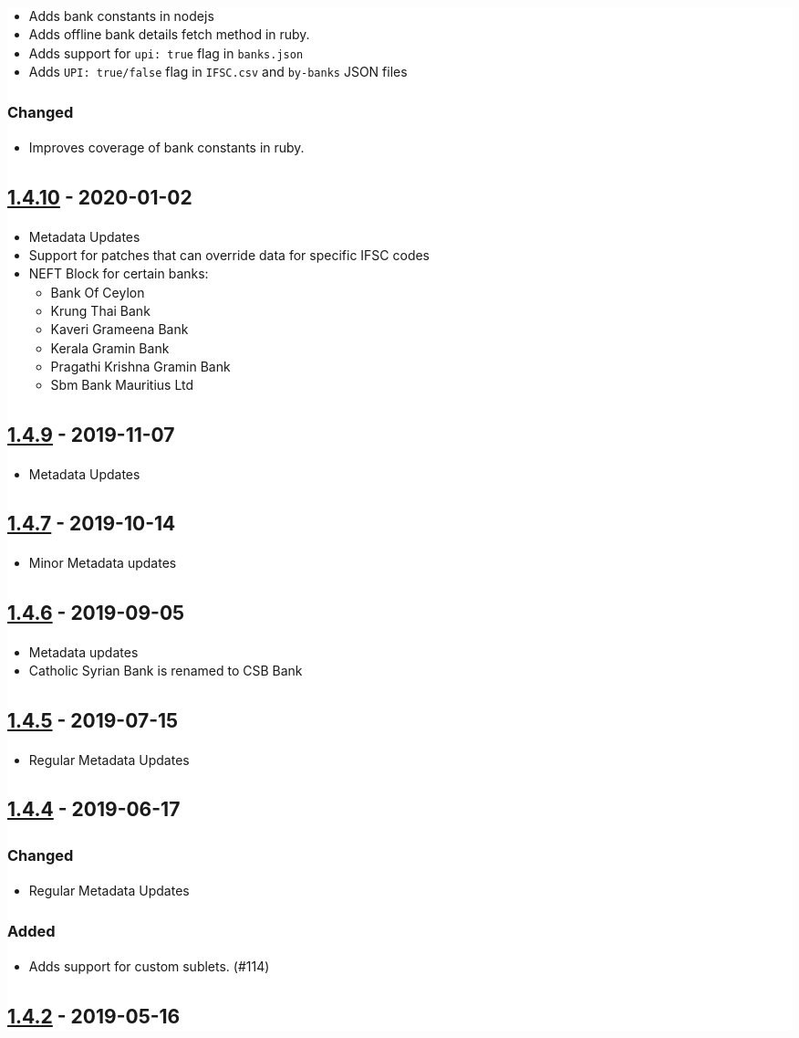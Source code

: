 -   Adds bank constants in nodejs
-   Adds offline bank details fetch method in ruby.
-   Adds support for `upi: true` flag in `banks.json`
-   Adds `UPI: true/false` flag in `IFSC.csv` and `by-banks` JSON files

### Changed

-   Improves coverage of bank constants in ruby.

## [1.4.10][1.4.10] - 2020-01-02

-   Metadata Updates
-   Support for patches that can override data for specific IFSC codes
-   NEFT Block for certain banks:
    -   Bank Of Ceylon
    -   Krung Thai Bank
    -   Kaveri Grameena Bank
    -   Kerala Gramin Bank
    -   Pragathi Krishna Gramin Bank
    -   Sbm Bank Mauritius Ltd

## [1.4.9][1.4.8] - 2019-11-07

-   Metadata Updates

## [1.4.7][1.4.7] - 2019-10-14

-   Minor Metadata updates

## [1.4.6][1.4.6] - 2019-09-05

-   Metadata updates
-   Catholic Syrian Bank is renamed to CSB Bank

## [1.4.5][1.4.5] - 2019-07-15

-   Regular Metadata Updates

## [1.4.4][1.4.4] - 2019-06-17

### Changed

-   Regular Metadata Updates

### Added

-   Adds support for custom sublets. (#114)

## [1.4.2][1.4.2] - 2019-05-16


[unreleased]: https://github.com/razorpay/ifsc/compare/2.0.7...HEAD
[2.0.6]: https://github.com/razorpay/ifsc/releases/tag/2.0.7
[2.0.6]: https://github.com/razorpay/ifsc/releases/tag/2.0.6
[2.0.5]: https://github.com/razorpay/ifsc/releases/tag/2.0.5
[2.0.4]: https://github.com/razorpay/ifsc/releases/tag/2.0.4
[2.0.3]: https://github.com/razorpay/ifsc/releases/tag/2.0.3
[2.0.2]: https://github.com/razorpay/ifsc/releases/tag/2.0.2
[2.0.1]: https://github.com/razorpay/ifsc/releases/tag/2.0.1
[2.0.0]: https://github.com/razorpay/ifsc/releases/tag/2.0.0
[1.6.1]: https://github.com/razorpay/ifsc/releases/tag/1.6.1
[1.5.13]: https://github.com/razorpay/ifsc/releases/tag/1.5.13
[1.5.12]: https://github.com/razorpay/ifsc/releases/tag/1.5.12
[1.5.11]: https://github.com/razorpay/ifsc/releases/tag/1.5.11
[1.5.10]: https://github.com/razorpay/ifsc/releases/tag/1.5.10
[1.5.9]: https://github.com/razorpay/ifsc/releases/tag/1.5.9
[1.5.8]: https://github.com/razorpay/ifsc/releases/tag/1.5.8
[1.5.7]: https://github.com/razorpay/ifsc/releases/tag/1.5.7
[1.5.6]: https://github.com/razorpay/ifsc/releases/tag/1.5.6
[1.4.10]: https://github.com/razorpay/ifsc/releases/tag/1.4.10
[1.4.9]: https://github.com/razorpay/ifsc/releases/tag/1.4.9
[1.4.8]: https://github.com/razorpay/ifsc/releases/tag/1.4.8
[1.4.7]: https://github.com/razorpay/ifsc/releases/tag/1.4.7
[1.4.6]: https://github.com/razorpay/ifsc/releases/tag/1.4.6
[1.4.5]: https://github.com/razorpay/ifsc/releases/tag/1.4.5
[1.4.4]: https://github.com/razorpay/ifsc/releases/tag/1.4.4
[1.4.3]: https://github.com/razorpay/ifsc/releases/tag/1.4.3
[1.4.2]: https://github.com/razorpay/ifsc/releases/tag/1.4.2
[1.4.1]: https://github.com/razorpay/ifsc/releases/tag/1.4.1
[1.3.4]: https://github.com/razorpay/ifsc/releases/tag/1.3.4
[1.3.3]: https://github.com/razorpay/ifsc/releases/tag/1.3.3